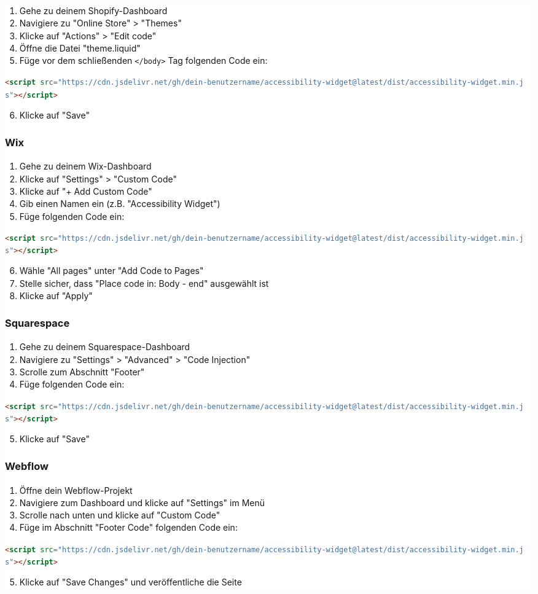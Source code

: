 1. Gehe zu deinem Shopify-Dashboard
2. Navigiere zu "Online Store" > "Themes"
3. Klicke auf "Actions" > "Edit code"
4. Öffne die Datei "theme.liquid"
5. Füge vor dem schließenden `</body>` Tag folgenden Code ein:

```html
<script src="https://cdn.jsdelivr.net/gh/dein-benutzername/accessibility-widget@latest/dist/accessibility-widget.min.js"></script>
```

6. Klicke auf "Save"

### Wix

1. Gehe zu deinem Wix-Dashboard
2. Klicke auf "Settings" > "Custom Code"
3. Klicke auf "+ Add Custom Code"
4. Gib einen Namen ein (z.B. "Accessibility Widget")
5. Füge folgenden Code ein:

```html
<script src="https://cdn.jsdelivr.net/gh/dein-benutzername/accessibility-widget@latest/dist/accessibility-widget.min.js"></script>
```

6. Wähle "All pages" unter "Add Code to Pages"
7. Stelle sicher, dass "Place code in: Body - end" ausgewählt ist
8. Klicke auf "Apply"

### Squarespace

1. Gehe zu deinem Squarespace-Dashboard
2. Navigiere zu "Settings" > "Advanced" > "Code Injection"
3. Scrolle zum Abschnitt "Footer"
4. Füge folgenden Code ein:

```html
<script src="https://cdn.jsdelivr.net/gh/dein-benutzername/accessibility-widget@latest/dist/accessibility-widget.min.js"></script>
```

5. Klicke auf "Save"

### Webflow

1. Öffne dein Webflow-Projekt
2. Navigiere zum Dashboard und klicke auf "Settings" im Menü
3. Scrolle nach unten und klicke auf "Custom Code"
4. Füge im Abschnitt "Footer Code" folgenden Code ein:

```html
<script src="https://cdn.jsdelivr.net/gh/dein-benutzername/accessibility-widget@latest/dist/accessibility-widget.min.js"></script>
```

5. Klicke auf "Save Changes" und veröffentliche die Seite
